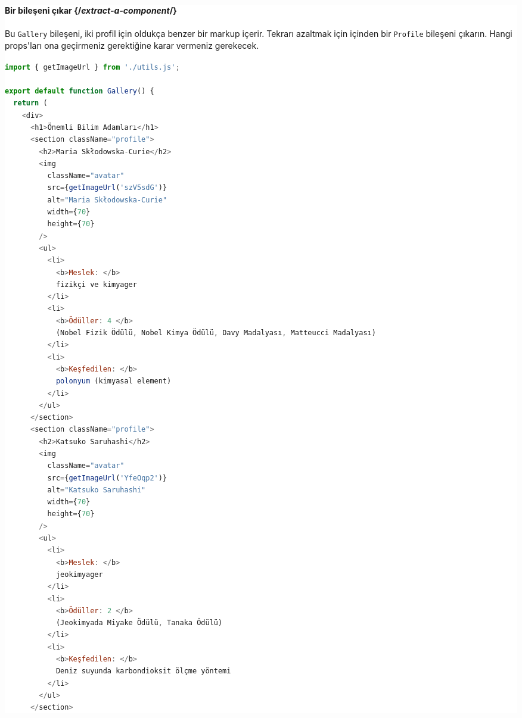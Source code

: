 



#### Bir bileşeni çıkar {/*extract-a-component*/}

Bu `Gallery` bileşeni, iki profil için oldukça benzer bir markup içerir. Tekrarı azaltmak için içinden bir `Profile` bileşeni çıkarın. Hangi props'ları ona geçirmeniz gerektiğine karar vermeniz gerekecek.



```js src/App.js
import { getImageUrl } from './utils.js';

export default function Gallery() {
  return (
    <div>
      <h1>Önemli Bilim Adamları</h1>
      <section className="profile">
        <h2>Maria Skłodowska-Curie</h2>
        <img
          className="avatar"
          src={getImageUrl('szV5sdG')}
          alt="Maria Skłodowska-Curie"
          width={70}
          height={70}
        />
        <ul>
          <li>
            <b>Meslek: </b>
            fizikçi ve kimyager
          </li>
          <li>
            <b>Ödüller: 4 </b>
            (Nobel Fizik Ödülü, Nobel Kimya Ödülü, Davy Madalyası, Matteucci Madalyası)
          </li>
          <li>
            <b>Keşfedilen: </b>
            polonyum (kimyasal element)
          </li>
        </ul>
      </section>
      <section className="profile">
        <h2>Katsuko Saruhashi</h2>
        <img
          className="avatar"
          src={getImageUrl('YfeOqp2')}
          alt="Katsuko Saruhashi"
          width={70}
          height={70}
        />
        <ul>
          <li>
            <b>Meslek: </b>
            jeokimyager
          </li>
          <li>
            <b>Ödüller: 2 </b>
            (Jeokimyada Miyake Ödülü, Tanaka Ödülü)
          </li>
          <li>
            <b>Keşfedilen: </b>
            Deniz suyunda karbondioksit ölçme yöntemi
          </li>
        </ul>
      </section>
```